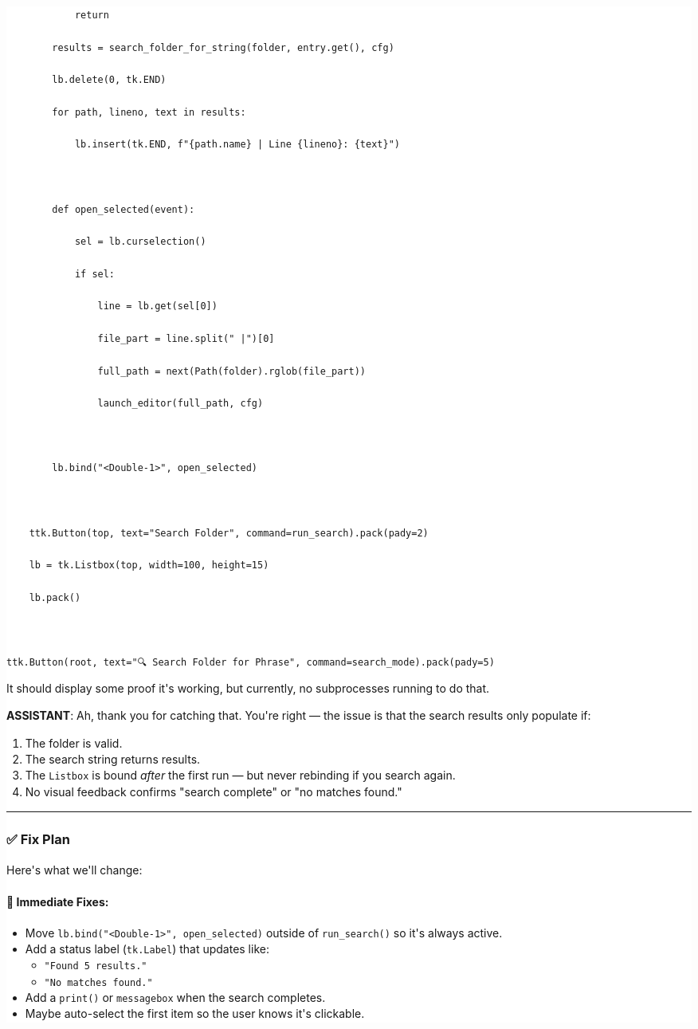                 return

            results = search_folder_for_string(folder, entry.get(), cfg)

            lb.delete(0, tk.END)

            for path, lineno, text in results:

                lb.insert(tk.END, f"{path.name} | Line {lineno}: {text}")



            def open_selected(event):

                sel = lb.curselection()

                if sel:

                    line = lb.get(sel[0])

                    file_part = line.split(" |")[0]

                    full_path = next(Path(folder).rglob(file_part))

                    launch_editor(full_path, cfg)



            lb.bind("<Double-1>", open_selected)



        ttk.Button(top, text="Search Folder", command=run_search).pack(pady=2)

        lb = tk.Listbox(top, width=100, height=15)

        lb.pack()



    ttk.Button(root, text="🔍 Search Folder for Phrase", command=search_mode).pack(pady=5)

It should display some proof it's working, but currently, no subprocesses running to do that.

**ASSISTANT**: Ah, thank you for catching that. You're right — the issue is that the search results only populate if:

1. The folder is valid.
2. The search string returns results.
3. The `Listbox` is bound *after* the first run — but never rebinding if you search again.
4. No visual feedback confirms "search complete" or "no matches found."

---

### ✅ Fix Plan

Here's what we'll change:

#### 🔧 **Immediate Fixes:**
- Move `lb.bind("<Double-1>", open_selected)` outside of `run_search()` so it's always active.
- Add a status label (`tk.Label`) that updates like:
  - `"Found 5 results."`
  - `"No matches found."`
- Add a `print()` or `messagebox` when the search completes.
- Maybe auto-select the first item so the user knows it's clickable.
